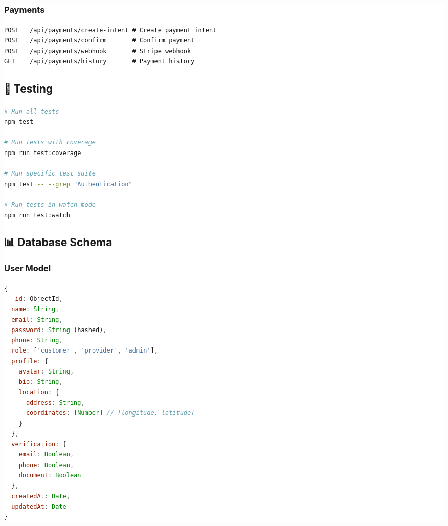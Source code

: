 ### Payments
```
POST   /api/payments/create-intent # Create payment intent
POST   /api/payments/confirm       # Confirm payment
POST   /api/payments/webhook       # Stripe webhook
GET    /api/payments/history       # Payment history
```

## 🧪 Testing

```bash
# Run all tests
npm test

# Run tests with coverage
npm run test:coverage

# Run specific test suite
npm test -- --grep "Authentication"

# Run tests in watch mode
npm run test:watch
```

## 📊 Database Schema

### User Model
```javascript
{
  _id: ObjectId,
  name: String,
  email: String,
  password: String (hashed),
  phone: String,
  role: ['customer', 'provider', 'admin'],
  profile: {
    avatar: String,
    bio: String,
    location: {
      address: String,
      coordinates: [Number] // [longitude, latitude]
    }
  },
  verification: {
    email: Boolean,
    phone: Boolean,
    document: Boolean
  },
  createdAt: Date,
  updatedAt: Date
}
```
